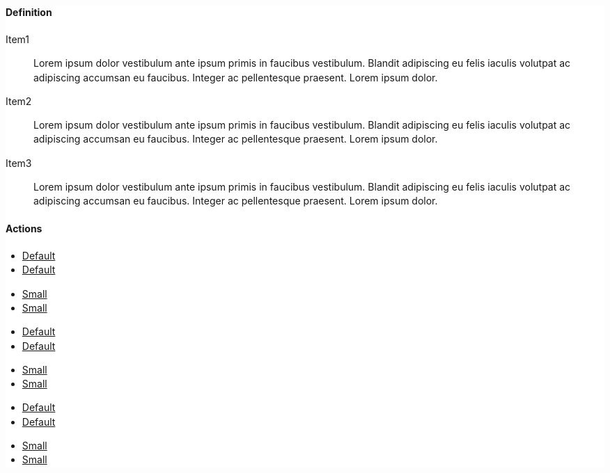   </ul>

 </div>
</div>

<h4>Definition</h4>
<dl>
 <dt>Item1</dt>
 <dd>
  <p>Lorem ipsum dolor vestibulum ante ipsum primis in faucibus vestibulum. Blandit adipiscing eu felis iaculis volutpat ac adipiscing accumsan eu faucibus. Integer ac pellentesque praesent. Lorem ipsum dolor.</p>
 </dd>
 <dt>Item2</dt>
 <dd>
  <p>Lorem ipsum dolor vestibulum ante ipsum primis in faucibus vestibulum. Blandit adipiscing eu felis iaculis volutpat ac adipiscing accumsan eu faucibus. Integer ac pellentesque praesent. Lorem ipsum dolor.</p>
 </dd>
 <dt>Item3</dt>
 <dd>
  <p>Lorem ipsum dolor vestibulum ante ipsum primis in faucibus vestibulum. Blandit adipiscing eu felis iaculis volutpat ac adipiscing accumsan eu faucibus. Integer ac pellentesque praesent. Lorem ipsum dolor.</p>
 </dd>
</dl>

<h4>Actions</h4>
<ul class="actions">
 <li><a href="#" class="button special">Default</a></li>
 <li><a href="#" class="button">Default</a></li>
</ul>
<ul class="actions small">
 <li><a href="#" class="button special small">Small</a></li>
 <li><a href="#" class="button small">Small</a></li>
</ul>
<div class="row">
 <div class="6u 12u$(small)">
  <ul class="actions vertical">
   <li><a href="#" class="button special">Default</a></li>
   <li><a href="#" class="button">Default</a></li>
  </ul>
 </div>
 <div class="6u$ 12u$(small)">
  <ul class="actions vertical small">
   <li><a href="#" class="button special small">Small</a></li>
   <li><a href="#" class="button small">Small</a></li>
  </ul>
 </div>
 <div class="6u 12u$(small)">
  <ul class="actions vertical">
   <li><a href="#" class="button special fit">Default</a></li>
   <li><a href="#" class="button fit">Default</a></li>
  </ul>
 </div>
 <div class="6u$ 12u$(small)">
  <ul class="actions vertical small">
   <li><a href="#" class="button special small fit">Small</a></li>
   <li><a href="#" class="button small fit">Small</a></li>
  </ul>
 </div>
</div>
